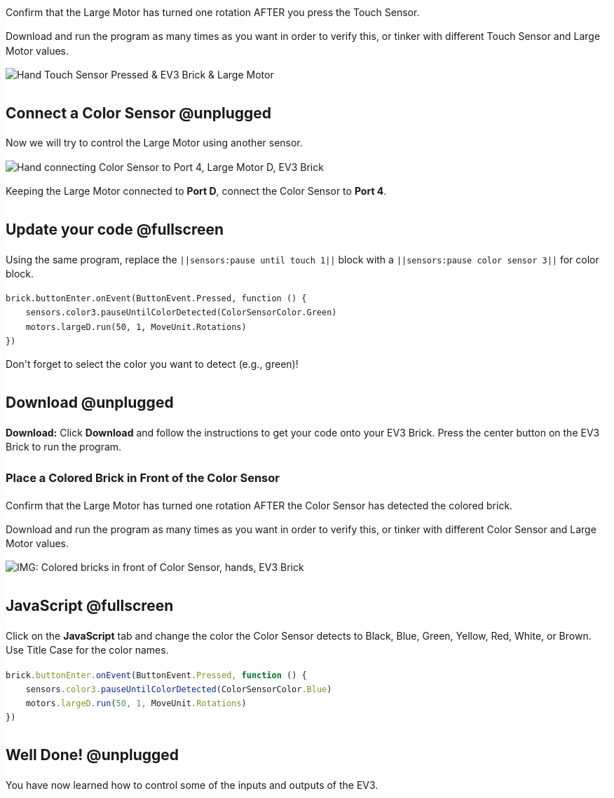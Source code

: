 Confirm that the Large Motor has turned one rotation AFTER you press the Touch Sensor.

Download and run the program as many times as you want in order to verify this, or tinker with different Touch Sensor and Large Motor values.

![Hand Touch Sensor Pressed & EV3 Brick & Large Motor](/static/getting-started/11_TouchMotorWorking.png)

## Connect a Color Sensor @unplugged

Now we will try to control the Large Motor using another sensor.

![Hand connecting Color Sensor to Port 4, Large Motor D, EV3 Brick](/static/getting-started/12_ConnectColor.png)

Keeping the Large Motor connected to **Port D**, connect the Color Sensor to **Port 4**.

## Update your code @fullscreen

Using the same program, replace the ``||sensors:pause until touch 1||`` block with a ``||sensors:pause color sensor 3||`` for color block.

```blocks
brick.buttonEnter.onEvent(ButtonEvent.Pressed, function () {
    sensors.color3.pauseUntilColorDetected(ColorSensorColor.Green)
    motors.largeD.run(50, 1, MoveUnit.Rotations)
})
```

Don't forget to select the color you want to detect (e.g., green)!

## Download @unplugged

**Download:** Click **Download** and follow the instructions to get your code onto your EV3 Brick. Press the center button on the EV3 Brick to run the program.

### Place a Colored Brick in Front of the Color Sensor

Confirm that the Large Motor has turned one rotation AFTER the Color Sensor has detected the colored brick.

Download and run the program as many times as you want in order to verify this, or tinker with different Color Sensor and Large Motor values.

![IMG: Colored bricks in front of Color Sensor, hands, EV3 Brick](/static/getting-started/14_ColorSensorWorking.png)

## JavaScript @fullscreen

Click on the **JavaScript** tab and change the color the Color Sensor detects to Black, Blue, Green, Yellow, Red, White, or Brown. Use Title Case for the color names.

```typescript
brick.buttonEnter.onEvent(ButtonEvent.Pressed, function () {
    sensors.color3.pauseUntilColorDetected(ColorSensorColor.Blue)
    motors.largeD.run(50, 1, MoveUnit.Rotations)
})
```

## Well Done! @unplugged

You have now learned how to control some of the inputs and outputs of the EV3.
